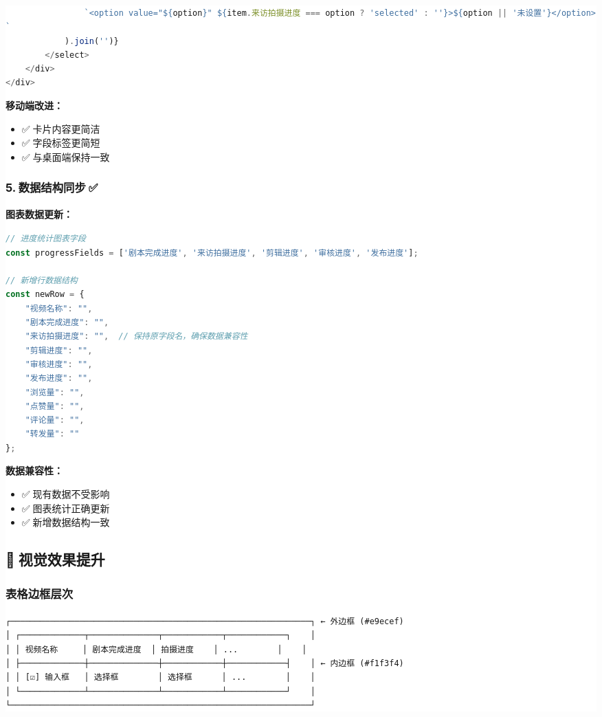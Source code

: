 ```javascript
                `<option value="${option}" ${item.来访拍摄进度 === option ? 'selected' : ''}>${option || '未设置'}</option>`
            ).join('')}
        </select>
    </div>
</div>
```

**移动端改进：**
- ✅ 卡片内容更简洁
- ✅ 字段标签更简短
- ✅ 与桌面端保持一致

### 5. 数据结构同步 ✅

**图表数据更新：**
```javascript
// 进度统计图表字段
const progressFields = ['剧本完成进度', '来访拍摄进度', '剪辑进度', '审核进度', '发布进度'];

// 新增行数据结构
const newRow = {
    "视频名称": "",
    "剧本完成进度": "",
    "来访拍摄进度": "",  // 保持原字段名，确保数据兼容性
    "剪辑进度": "",
    "审核进度": "",
    "发布进度": "",
    "浏览量": "",
    "点赞量": "",
    "评论量": "",
    "转发量": ""
};
```

**数据兼容性：**
- ✅ 现有数据不受影响
- ✅ 图表统计正确更新
- ✅ 新增数据结构一致

## 🎨 视觉效果提升

### 表格边框层次
```
┌─────────────────────────────────────────────────────────────┐ ← 外边框 (#e9ecef)
│ ┌─────────────┬──────────────┬────────────┬────────────┐    │
│ │ 视频名称     │ 剧本完成进度  │ 拍摄进度    │ ...        │    │
│ ├─────────────┼──────────────┼────────────┼────────────┤    │ ← 内边框 (#f1f3f4)
│ │ [☑] 输入框   │ 选择框        │ 选择框      │ ...        │    │
│ └─────────────┴──────────────┴────────────┴────────────┘    │
└─────────────────────────────────────────────────────────────┘
```
